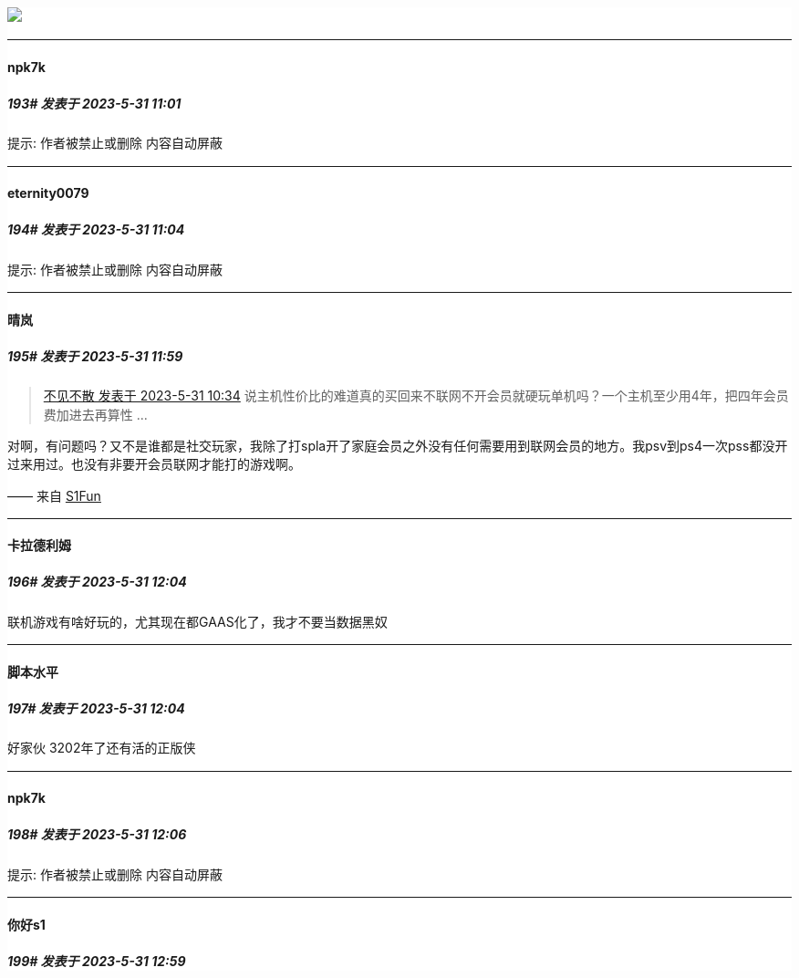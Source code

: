 <img src="https://p.sda1.dev/11/0596ea52efcfc46e384493ec55e0dd6e/ppp.png" referrerpolicy="no-referrer">

*****

####  npk7k  
##### 193#       发表于 2023-5-31 11:01

提示: 作者被禁止或删除 内容自动屏蔽

*****

####  eternity0079  
##### 194#       发表于 2023-5-31 11:04

提示: 作者被禁止或删除 内容自动屏蔽

*****

####  晴岚  
##### 195#       发表于 2023-5-31 11:59

<blockquote><a href="httphttps://bbs.saraba1st.com/2b/forum.php?mod=redirect&amp;goto=findpost&amp;pid=61061030&amp;ptid=2137370" target="_blank">不见不散 发表于 2023-5-31 10:34</a>
说主机性价比的难道真的买回来不联网不开会员就硬玩单机吗？一个主机至少用4年，把四年会员费加进去再算性 ...</blockquote>
对啊，有问题吗？又不是谁都是社交玩家，我除了打spla开了家庭会员之外没有任何需要用到联网会员的地方。我psv到ps4一次pss都没开过来用过。也没有非要开会员联网才能打的游戏啊。

—— 来自 [S1Fun](https://s1fun.koalcat.com)

*****

####  卡拉德利姆  
##### 196#       发表于 2023-5-31 12:04

联机游戏有啥好玩的，尤其现在都GAAS化了，我才不要当数据黑奴

*****

####  脚本水平  
##### 197#       发表于 2023-5-31 12:04

好家伙 3202年了还有活的正版侠

*****

####  npk7k  
##### 198#       发表于 2023-5-31 12:06

提示: 作者被禁止或删除 内容自动屏蔽

*****

####  你好s1  
##### 199#       发表于 2023-5-31 12:59

